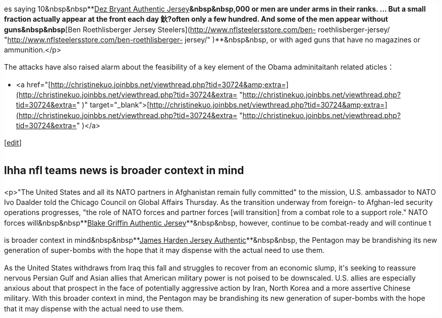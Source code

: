 es saying 10&amp;nbsp&amp;nbsp**[Dez Bryant Authentic
Jersey](http://www.nflcowboysjerseysshop.com/dez-bryant-jersey/
"http://www.nflcowboysjerseysshop.com/dez-bryant-jersey/"
)**&amp;nbsp&amp;nbsp,000 or men are under arms in their ranks. ... But a
small fraction actually appear at the front each day 鈥?often only a few
hundred. And some of the men appear without guns&amp;nbsp&amp;nbsp**[Ben
Roethlisberger Jersey Steelers](http://www.nflsteelersstore.com/ben-
roethlisberger-jersey/ "http://www.nflsteelersstore.com/ben-roethlisberger-
jersey/" )**&amp;nbsp&amp;nbsp, or with aged guns that have no magazines or
ammunition.&lt;/p&gt;

  

The attacks have also raised alarm about the feasibility of a key element of
the Obama adminitaitanh related aticles：

  * &lt;a href="[http://christinekuo.joinbbs.net/viewthread.php?tid=30724&amp;extra=](http://christinekuo.joinbbs.net/viewthread.php?tid=30724&extra= "http://christinekuo.joinbbs.net/viewthread.php?tid=30724&extra=" )" target="_blank"&gt;[http://christinekuo.joinbbs.net/viewthread.php?tid=30724&amp;extra=](http://christinekuo.joinbbs.net/viewthread.php?tid=30724&extra= "http://christinekuo.joinbbs.net/viewthread.php?tid=30724&extra=" )&lt;/a&gt;

[[edit](/index.php?title=User:Tait14f48b&action=edit&section=9 "Edit section:
lhha nfl teams news is broader context in mind" )]

##  lhha nfl teams news is broader context in mind

&lt;p&gt;"The United States and all its NATO partners in Afghanistan remain
fully committed" to the mission, U.S. ambassador to NATO Ivo Daalder told the
Chicago Council on Global Affairs Thursday. As the transition underway from
foreign- to Afghan-led security operations progresses, "the role of NATO
forces and partner forces [will transition] from a combat role to a support
role." NATO forces will&amp;nbsp&amp;nbsp**[Blake Griffin Authentic
Jersey](http://www.nbaclippersshop.com/authentic-blake-griffin-jersey
"http://www.nbaclippersshop.com/authentic-blake-griffin-jersey"
)**&amp;nbsp&amp;nbsp, however, continue to be combat-ready and will continue
t

is broader context in mind&amp;nbsp&amp;nbsp**[James Harden Jersey
Authentic](http://www.nbathunderstore.com/james-harden-jersey
"http://www.nbathunderstore.com/james-harden-jersey" )**&amp;nbsp&amp;nbsp,
the Pentagon may be brandishing its new generation of super-bombs with the
hope that it may dispense with the actual need to use them.

  

As the United States withdraws from Iraq this fall and struggles to recover
from an economic slump, it's seeking to reassure nervous Persian Gulf and
Asian allies that American military power is not poised to be downscaled. U.S.
allies are especially anxious about that prospect in the face of potentially
aggressive action by Iran, North Korea and a more assertive Chinese military.
With this broader context in mind, the Pentagon may be brandishing its new
generation of super-bombs with the hope that it may dispense with the actual
need to use them.
